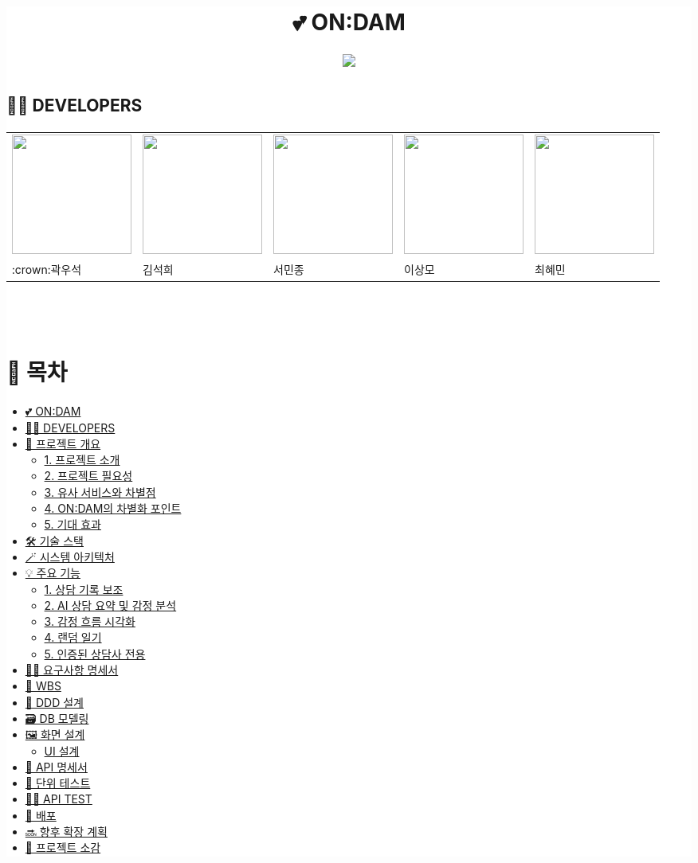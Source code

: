 <div align="center">

  # 💕 ON:DAM
  <img src="https://github.com/Pive-Guyz/ondam-backend/blob/develop/document/introduce.png?raw=true" height="500px"/>
</div>

## 👨‍💻 DEVELOPERS
<table>
  <tr>
    <td><img src="https://github.com/Pive-Guyz/ondam-backend/blob/develop/document/member/red.png?raw=true" width="150" height="150"/></td>
    <td><img src="https://github.com/Pive-Guyz/ondam-backend/blob/develop/document/member/green.png?raw=true" width="150" height="150"/></td>
    <td><img src="https://github.com/Pive-Guyz/ondam-backend/blob/develop/document/member/blue.png?raw=true" width="150" height="150"/></td>
    <td><img src="https://github.com/Pive-Guyz/ondam-backend/blob/develop/document/member/yellow.png?raw=true" width="150" height="150"/></td>
    <td><img src="https://github.com/Pive-Guyz/ondam-backend/blob/develop/document/member/pink.png?raw=true" width="150" height="150"/></td>
  </tr>
  <tr>
    <td>:crown:곽우석</td>
    <td>김석희</td>
    <td>서민종</td>
    <td>이상모</td>
    <td>최혜민</td>
  </tr>
</table>
<br><br>

# 🔖 목차

- [💕 ON:DAM](#-ondam)
- [👨‍💻 DEVELOPERS](#-developers)
- [📢 프로젝트 개요](#-프로젝트-개요)
  - [1. 프로젝트 소개](#1-프로젝트-소개)
  - [2. 프로젝트 필요성](#2-프로젝트-필요성)
  - [3. 유사 서비스와 차별점](#3-유사-서비스와-차별점)
  - [4. ON:DAM의 차별화 포인트](#4-ondam의-차별화-포인트)
  - [5. 기대 효과](#5-기대-효과)
- [🛠️ 기술 스택](#️-기술-스택)
- [🪄 시스템 아키텍처](#-시스템-아키텍처)
- [💡 주요 기능](#-주요-기능)
  - [1. 상담 기록 보조](#1-상담-기록-보조)
  - [2. AI 상담 요약 및 감정 분석](#2-ai-상담-요약-및-감정-분석)
  - [3. 감정 흐름 시각화](#3-감정-흐름-시각화)
  - [4. 랜덤 일기](#4-랜덤-일기)
  - [5. 인증된 상담사 전용](#5-인증된-상담사-전용)
- [🙆‍♀️ 요구사항 명세서](#️-요구사항-명세서)
- [📅 WBS](#-wbs)
- [💭 DDD 설계](#-ddd-설계)
- [🗃️ DB 모델링](#️-db-모델링)
- [🖼️ 화면 설계](#️-화면-설계)
  - [UI 설계](#ui-설계)
- [📑 API 명세서](#-api-명세서)
- [🚩 단위 테스트](#-단위-테스트)
- [✍🏻 API TEST](#-api-test)
- [🛜 배포](#-배포)
- [🔜 향후 확장 계획](#-향후-확장-계획)
- [🦄 프로젝트 소감](#-프로젝트-소감)
